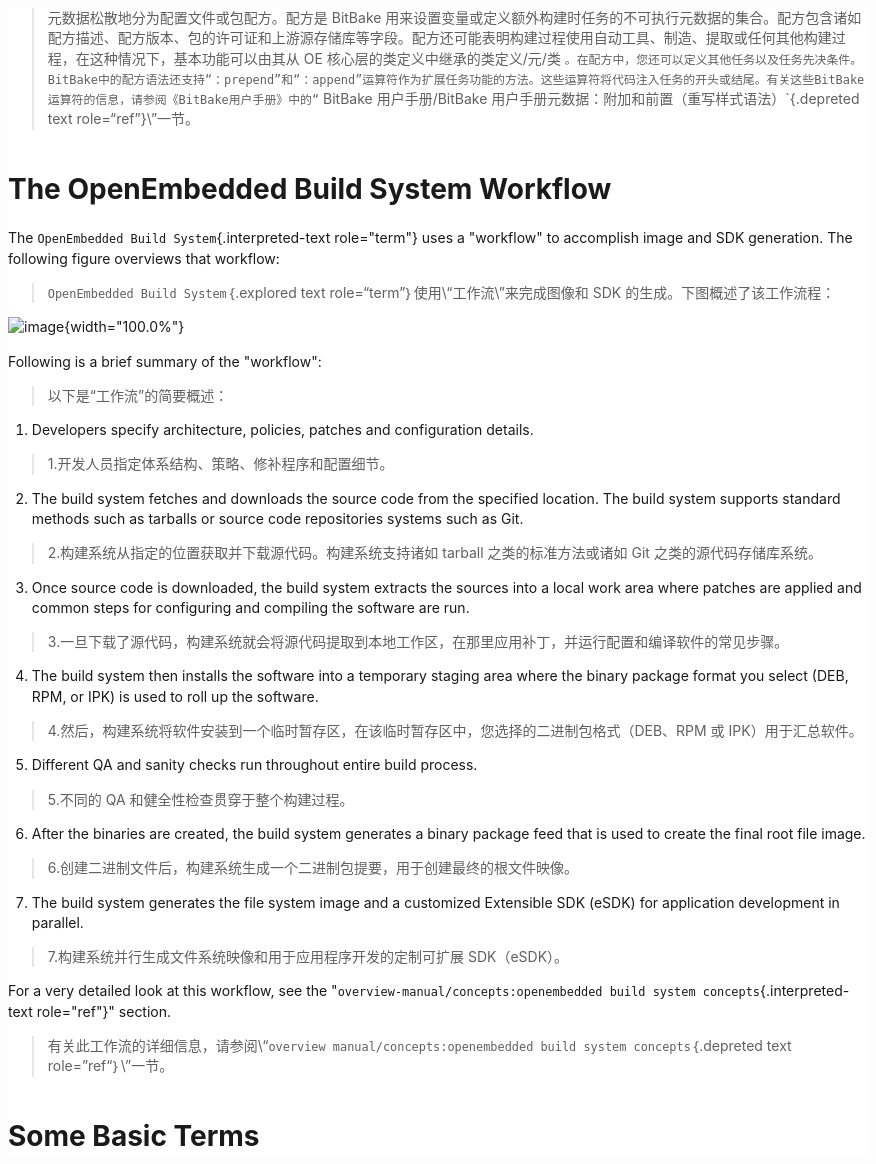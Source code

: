 > 元数据松散地分为配置文件或包配方。配方是 BitBake 用来设置变量或定义额外构建时任务的不可执行元数据的集合。配方包含诸如配方描述、配方版本、包的许可证和上游源存储库等字段。配方还可能表明构建过程使用自动工具、制造、提取或任何其他构建过程，在这种情况下，基本功能可以由其从 OE 核心层的类定义中继承的类定义/元/类 `。在配方中，您还可以定义其他任务以及任务先决条件。BitBake中的配方语法还支持“：prepend”和“：append”运算符作为扩展任务功能的方法。这些运算符将代码注入任务的开头或结尾。有关这些BitBake运算符的信息，请参阅《BitBake用户手册》中的“` BitBake 用户手册/BitBake 用户手册元数据：附加和前置（重写样式语法）`{.depreted text role=“ref”}\”一节。

# The OpenEmbedded Build System Workflow

The `OpenEmbedded Build System`{.interpreted-text role="term"} uses a \"workflow\" to accomplish image and SDK generation. The following figure overviews that workflow:

> `OpenEmbedded Build System`｛.explored text role=“term”｝使用\“工作流\”来完成图像和 SDK 的生成。下图概述了该工作流程：

![image](figures/YP-flow-diagram.png){width="100.0%"}

Following is a brief summary of the \"workflow\":

> 以下是“工作流”的简要概述：

1. Developers specify architecture, policies, patches and configuration details.

> 1.开发人员指定体系结构、策略、修补程序和配置细节。

2. The build system fetches and downloads the source code from the specified location. The build system supports standard methods such as tarballs or source code repositories systems such as Git.

> 2.构建系统从指定的位置获取并下载源代码。构建系统支持诸如 tarball 之类的标准方法或诸如 Git 之类的源代码存储库系统。

3. Once source code is downloaded, the build system extracts the sources into a local work area where patches are applied and common steps for configuring and compiling the software are run.

> 3.一旦下载了源代码，构建系统就会将源代码提取到本地工作区，在那里应用补丁，并运行配置和编译软件的常见步骤。

4. The build system then installs the software into a temporary staging area where the binary package format you select (DEB, RPM, or IPK) is used to roll up the software.

> 4.然后，构建系统将软件安装到一个临时暂存区，在该临时暂存区中，您选择的二进制包格式（DEB、RPM 或 IPK）用于汇总软件。

5. Different QA and sanity checks run throughout entire build process.

> 5.不同的 QA 和健全性检查贯穿于整个构建过程。

6. After the binaries are created, the build system generates a binary package feed that is used to create the final root file image.

> 6.创建二进制文件后，构建系统生成一个二进制包提要，用于创建最终的根文件映像。

7. The build system generates the file system image and a customized Extensible SDK (eSDK) for application development in parallel.

> 7.构建系统并行生成文件系统映像和用于应用程序开发的定制可扩展 SDK（eSDK）。

For a very detailed look at this workflow, see the \"`overview-manual/concepts:openembedded build system concepts`{.interpreted-text role="ref"}\" section.

> 有关此工作流的详细信息，请参阅\“`overview manual/concepts:openembedded build system concepts`｛.depreted text role=”ref“｝\”一节。

# Some Basic Terms

